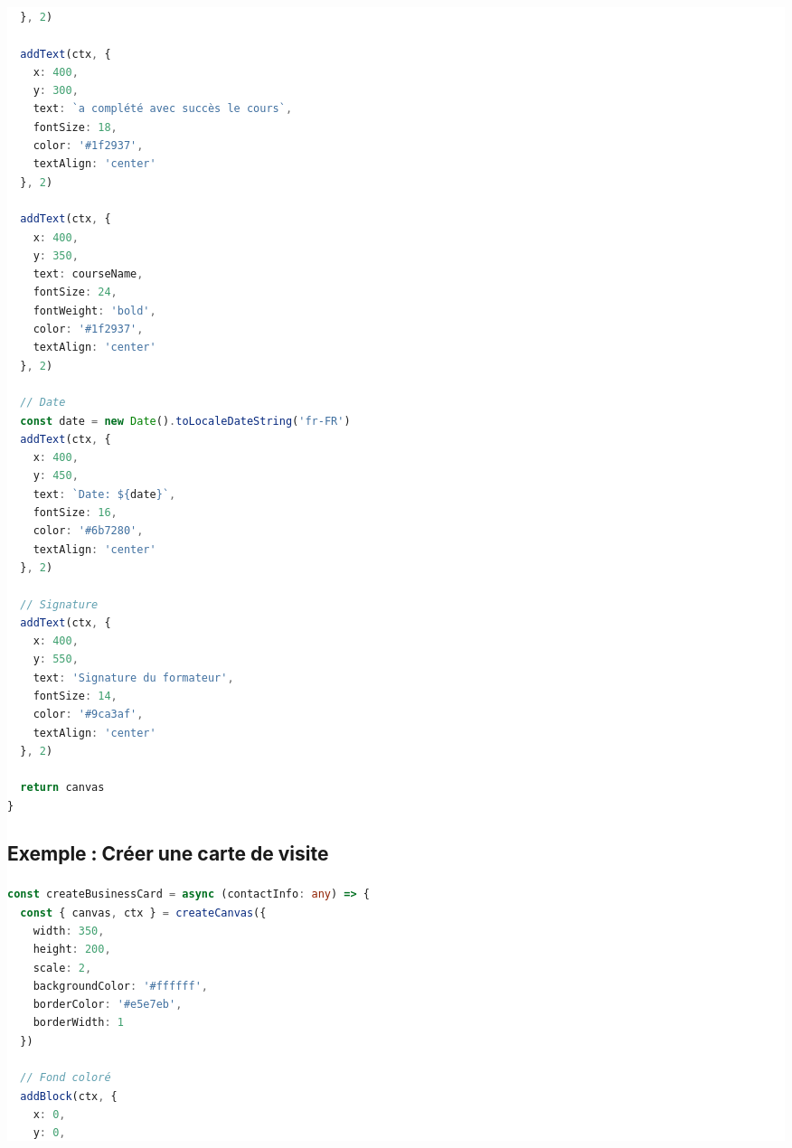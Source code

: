 ```typescript
  }, 2)
  
  addText(ctx, {
    x: 400,
    y: 300,
    text: `a complété avec succès le cours`,
    fontSize: 18,
    color: '#1f2937',
    textAlign: 'center'
  }, 2)
  
  addText(ctx, {
    x: 400,
    y: 350,
    text: courseName,
    fontSize: 24,
    fontWeight: 'bold',
    color: '#1f2937',
    textAlign: 'center'
  }, 2)
  
  // Date
  const date = new Date().toLocaleDateString('fr-FR')
  addText(ctx, {
    x: 400,
    y: 450,
    text: `Date: ${date}`,
    fontSize: 16,
    color: '#6b7280',
    textAlign: 'center'
  }, 2)
  
  // Signature
  addText(ctx, {
    x: 400,
    y: 550,
    text: 'Signature du formateur',
    fontSize: 14,
    color: '#9ca3af',
    textAlign: 'center'
  }, 2)
  
  return canvas
}
```

## Exemple : Créer une carte de visite

```typescript
const createBusinessCard = async (contactInfo: any) => {
  const { canvas, ctx } = createCanvas({
    width: 350,
    height: 200,
    scale: 2,
    backgroundColor: '#ffffff',
    borderColor: '#e5e7eb',
    borderWidth: 1
  })
  
  // Fond coloré
  addBlock(ctx, {
    x: 0,
    y: 0,
```